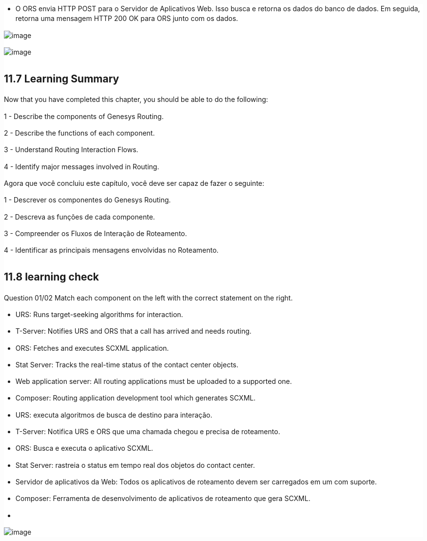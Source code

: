 - O ORS envia HTTP POST para o Servidor de Aplicativos Web. Isso busca e retorna os dados do banco de dados. Em seguida, retorna uma mensagem HTTP 200 OK para ORS junto com os dados.

![image](https://user-images.githubusercontent.com/52088444/159277779-504cf101-873f-45d8-84bb-063ff98d7e31.png)

![image](https://user-images.githubusercontent.com/52088444/159277844-37dc5aeb-a049-4a90-a039-8bd8eb8d0bb8.png)


## 11.7 Learning Summary

Now that you have completed this chapter, you should be able to do the following: 

1 - Describe the components of Genesys Routing.

2 - Describe the functions of each component.

3 - Understand Routing Interaction Flows.

4 - Identify major messages involved in Routing.


Agora que você concluiu este capítulo, você deve ser capaz de fazer o seguinte:

1 - Descrever os componentes do Genesys Routing.

2 - Descreva as funções de cada componente.

3 - Compreender os Fluxos de Interação de Roteamento.

4 - Identificar as principais mensagens envolvidas no Roteamento.



## 11.8 learning check


Question
01/02
Match each component on the left with the correct statement on the right.


- URS: Runs target-seeking algorithms for interaction.
- T-Server: Notifies URS and ORS that a call has arrived and needs routing.
- ORS: Fetches and executes SCXML application.
- Stat Server: Tracks the real-time status of the contact center objects.
- Web application server: All routing applications must be uploaded to a supported one.
- Composer: Routing application development tool which generates SCXML.

- URS: executa algoritmos de busca de destino para interação.
- T-Server: Notifica URS e ORS que uma chamada chegou e precisa de roteamento.
- ORS: Busca e executa o aplicativo SCXML.
- Stat Server: rastreia o status em tempo real dos objetos do contact center.
- Servidor de aplicativos da Web: Todos os aplicativos de roteamento devem ser carregados em um com suporte.
- Composer: Ferramenta de desenvolvimento de aplicativos de roteamento que gera SCXML.
- 
![image](https://user-images.githubusercontent.com/52088444/159289623-1bf58e14-8989-4500-b173-61b7d4e52b27.png)
